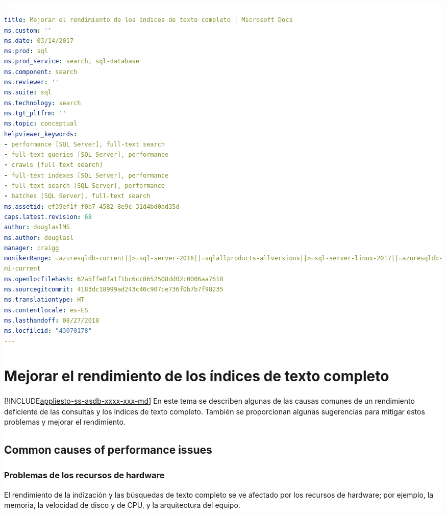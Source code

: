 ```yaml
---
title: Mejorar el rendimiento de los índices de texto completo | Microsoft Docs
ms.custom: ''
ms.date: 03/14/2017
ms.prod: sql
ms.prod_service: search, sql-database
ms.component: search
ms.reviewer: ''
ms.suite: sql
ms.technology: search
ms.tgt_pltfrm: ''
ms.topic: conceptual
helpviewer_keywords:
- performance [SQL Server], full-text search
- full-text queries [SQL Server], performance
- crawls [full-text search]
- full-text indexes [SQL Server], performance
- full-text search [SQL Server], performance
- batches [SQL Server], full-text search
ms.assetid: ef39ef1f-f0b7-4582-8e9c-31d4bd0ad35d
caps.latest.revision: 68
author: douglaslMS
ms.author: douglasl
manager: craigg
monikerRange: =azuresqldb-current||>=sql-server-2016||=sqlallproducts-allversions||>=sql-server-linux-2017||=azuresqldb-mi-current
ms.openlocfilehash: 62a5ffe8fa1f1bc6cc8652508dd02c0006aa7618
ms.sourcegitcommit: 4183dc18999ad243c40c907ce736f0b7b7f98235
ms.translationtype: HT
ms.contentlocale: es-ES
ms.lasthandoff: 08/27/2018
ms.locfileid: "43070178"
---
```

# <a name="improve-the-performance-of-full-text-indexes"></a>Mejorar el rendimiento de los índices de texto completo
[!INCLUDE[appliesto-ss-asdb-xxxx-xxx-md](../../includes/appliesto-ss-asdb-xxxx-xxx-md.md)]
En este tema se describen algunas de las causas comunes de un rendimiento deficiente de las consultas y los índices de texto completo. También se proporcionan algunas sugerencias para mitigar estos problemas y mejorar el rendimiento.
  
##  <a name="causes"></a> Common causes of performance issues
### <a name="hardware-resource-issues"></a>Problemas de los recursos de hardware
El rendimiento de la indización y las búsquedas de texto completo se ve afectado por los recursos de hardware; por ejemplo, la memoria, la velocidad de disco y de CPU, y la arquitectura del equipo.  
